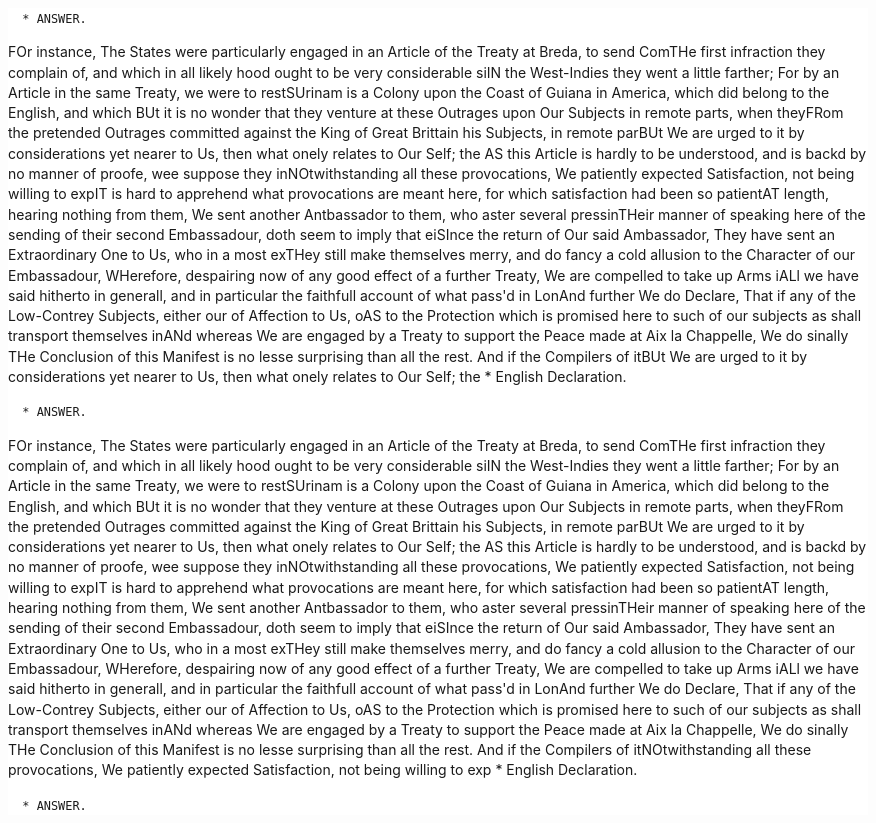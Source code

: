       * ANSWER.
FOr instance, The States were particularly engaged in an Article of the Treaty at Breda, to send ComTHe first infraction they complain of, and which in all likely hood ought to be very considerable siIN the West-Indies they went a little farther; For by an Article in the same Treaty, we were to restSUrinam is a Colony upon the Coast of Guiana in America, which did belong to the English, and which BUt it is no wonder that they venture at these Outrages upon Our Subjects in remote parts, when theyFRom the pretended Outrages committed against the King of Great Brittain his Subjects, in remote parBUt We are urged to it by considerations yet nearer to Us, then what onely relates to Our Self; the AS this Article is hardly to be understood, and is backd by no manner of proofe, wee suppose they inNOtwithstanding all these provocations, We patiently expected Satisfaction, not being willing to expIT is hard to apprehend what provocations are meant here, for which satisfaction had been so patientAT length, hearing nothing from them, We sent another Antbassador to them, who aster several pressinTHeir manner of speaking here of the sending of their second Embassadour, doth seem to imply that eiSInce the return of Our said Ambassador, They have sent an Extraordinary One to Us, who in a most exTHey still make themselves merry, and do fancy a cold allusion to the Character of our Embassadour, WHerefore, despairing now of any good effect of a further Treaty, We are compelled to take up Arms iALl we have said hitherto in generall, and in particular the faithfull account of what pass'd in LonAnd further We do Declare, That if any of the Low-Contrey Subjects, either our of Affection to Us, oAS to the Protection which is promised here to such of our subjects as shall transport themselves inANd whereas We are engaged by a Treaty to support the Peace made at Aix la Chappelle, We do sinally THe Conclusion of this Manifest is no lesse surprising than all the rest. And if the Compilers of itBUt We are urged to it by considerations yet nearer to Us, then what onely relates to Our Self; the 
      * English Declaration.

      * ANSWER.
FOr instance, The States were particularly engaged in an Article of the Treaty at Breda, to send ComTHe first infraction they complain of, and which in all likely hood ought to be very considerable siIN the West-Indies they went a little farther; For by an Article in the same Treaty, we were to restSUrinam is a Colony upon the Coast of Guiana in America, which did belong to the English, and which BUt it is no wonder that they venture at these Outrages upon Our Subjects in remote parts, when theyFRom the pretended Outrages committed against the King of Great Brittain his Subjects, in remote parBUt We are urged to it by considerations yet nearer to Us, then what onely relates to Our Self; the AS this Article is hardly to be understood, and is backd by no manner of proofe, wee suppose they inNOtwithstanding all these provocations, We patiently expected Satisfaction, not being willing to expIT is hard to apprehend what provocations are meant here, for which satisfaction had been so patientAT length, hearing nothing from them, We sent another Antbassador to them, who aster several pressinTHeir manner of speaking here of the sending of their second Embassadour, doth seem to imply that eiSInce the return of Our said Ambassador, They have sent an Extraordinary One to Us, who in a most exTHey still make themselves merry, and do fancy a cold allusion to the Character of our Embassadour, WHerefore, despairing now of any good effect of a further Treaty, We are compelled to take up Arms iALl we have said hitherto in generall, and in particular the faithfull account of what pass'd in LonAnd further We do Declare, That if any of the Low-Contrey Subjects, either our of Affection to Us, oAS to the Protection which is promised here to such of our subjects as shall transport themselves inANd whereas We are engaged by a Treaty to support the Peace made at Aix la Chappelle, We do sinally THe Conclusion of this Manifest is no lesse surprising than all the rest. And if the Compilers of itNOtwithstanding all these provocations, We patiently expected Satisfaction, not being willing to exp
      * English Declaration.

      * ANSWER.